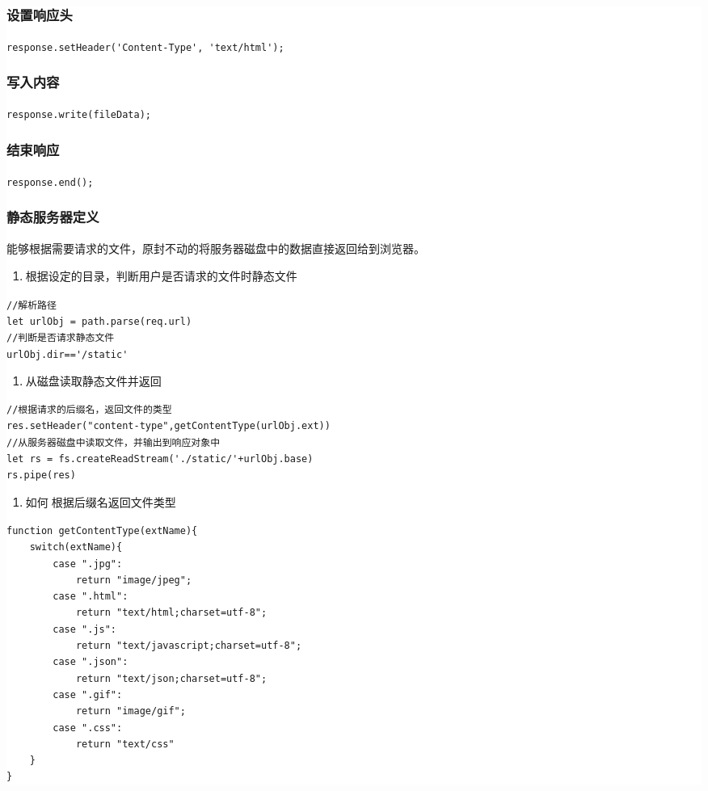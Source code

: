 ### 设置响应头

```
response.setHeader('Content-Type', 'text/html');
```

### 写入内容

```
response.write(fileData);
```

### 结束响应

```
response.end();
```

### 静态服务器定义

能够根据需要请求的文件，原封不动的将服务器磁盘中的数据直接返回给到浏览器。

1. 根据设定的目录，判断用户是否请求的文件时静态文件

```
//解析路径
let urlObj = path.parse(req.url)
//判断是否请求静态文件
urlObj.dir=='/static'
```

1. 从磁盘读取静态文件并返回

```
//根据请求的后缀名，返回文件的类型
res.setHeader("content-type",getContentType(urlObj.ext))
//从服务器磁盘中读取文件，并输出到响应对象中
let rs = fs.createReadStream('./static/'+urlObj.base)
rs.pipe(res)
```

1. 如何 根据后缀名返回文件类型

```
function getContentType(extName){
    switch(extName){
        case ".jpg":
            return "image/jpeg";
        case ".html":
            return "text/html;charset=utf-8";
        case ".js":
            return "text/javascript;charset=utf-8";
        case ".json":
            return "text/json;charset=utf-8";
        case ".gif":
            return "image/gif";
        case ".css":
            return "text/css"
    }
}
```
